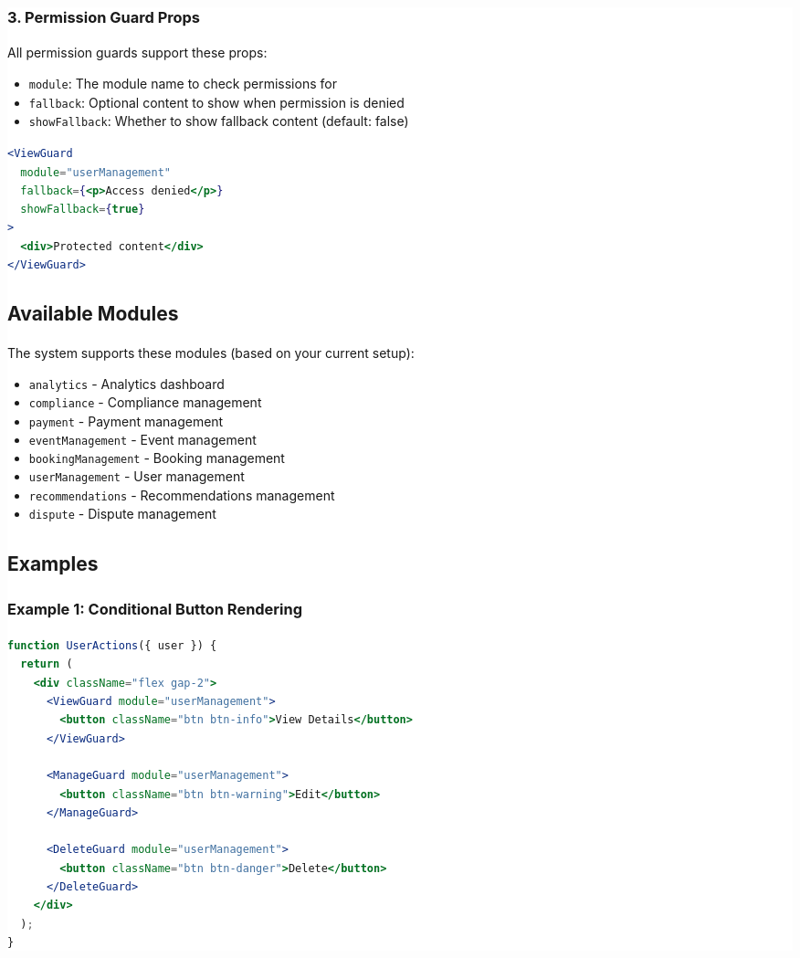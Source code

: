 ### 3. Permission Guard Props

All permission guards support these props:

- `module`: The module name to check permissions for
- `fallback`: Optional content to show when permission is denied
- `showFallback`: Whether to show fallback content (default: false)

```jsx
<ViewGuard 
  module="userManagement" 
  fallback={<p>Access denied</p>}
  showFallback={true}
>
  <div>Protected content</div>
</ViewGuard>
```

## Available Modules

The system supports these modules (based on your current setup):

- `analytics` - Analytics dashboard
- `compliance` - Compliance management
- `payment` - Payment management
- `eventManagement` - Event management
- `bookingManagement` - Booking management
- `userManagement` - User management
- `recommendations` - Recommendations management
- `dispute` - Dispute management

## Examples

### Example 1: Conditional Button Rendering

```jsx
function UserActions({ user }) {
  return (
    <div className="flex gap-2">
      <ViewGuard module="userManagement">
        <button className="btn btn-info">View Details</button>
      </ViewGuard>
      
      <ManageGuard module="userManagement">
        <button className="btn btn-warning">Edit</button>
      </ManageGuard>
      
      <DeleteGuard module="userManagement">
        <button className="btn btn-danger">Delete</button>
      </DeleteGuard>
    </div>
  );
}
```
